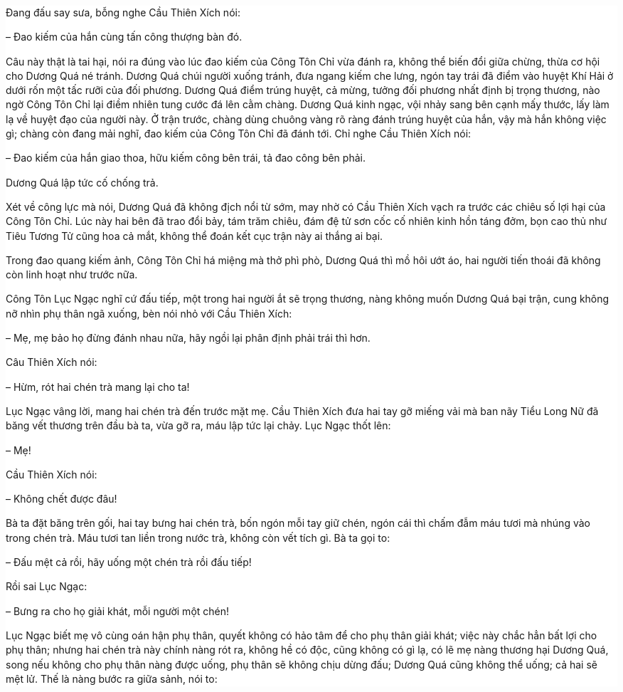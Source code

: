Đang đấu say sưa, bỗng nghe Cầu Thiên Xích nói:

– Đao kiếm của hắn cùng tấn công thượng bàn đó.

Câu này thật là tai hại, nói ra đúng vào lúc đao kiếm của Công Tôn Chỉ vừa đánh ra, không thể biến đổi giữa chừng, thừa cơ hội cho Dương Quá né tránh. Dương Quá chúi người xuống tránh, đưa ngang kiếm che lưng, ngón tay trái đã điểm vào huyệt Khí Hải ở dưới rốn một tấc rưỡi của đối phương. Dương Quá điểm trúng huyệt, cả mừng, tưởng đối phương nhất định bị trọng thương, nào ngờ Công Tôn Chỉ lại điềm nhiên tung cước đá lên cằm chàng. Dương Quá kinh ngạc, vội nhảy sang bên cạnh mấy thước, lấy làm lạ về huyệt đạo của người này. Ở trận trước, chàng dùng chuông vàng rõ ràng đánh trúng huyệt của hắn, vậy mà hắn không việc gì; chàng còn đang mải nghĩ, đao kiếm của Công Tôn Chỉ đã đánh tới. Chỉ nghe Cầu Thiên Xích nói:

– Đao kiếm của hắn giao thoa, hữu kiếm công bên trái, tả đao công bên phải.

Dương Quá lập tức cố chống trả.

Xét về công lực mà nói, Dương Quá đã không địch nổi từ sớm, may nhờ có Cầu Thiên Xích vạch ra trước các chiêu số lợi hại của Công Tôn Chỉ. Lúc này hai bên đã trao đổi bảy, tám trăm chiêu, đám đệ tử sơn cốc cố nhiên kinh hồn táng đởm, bọn cao thủ như Tiêu Tương Tử cũng hoa cả mắt, không thể đoán kết cục trận này ai thắng ai bại.

Trong đao quang kiếm ảnh, Công Tôn Chỉ há miệng mà thở phì phò, Dương Quá thì mồ hôi ướt áo, hai người tiến thoái đã không còn linh hoạt như trước nữa.

Công Tôn Lục Ngạc nghĩ cứ đấu tiếp, một trong hai người ắt sẽ trọng thương, nàng không muốn Dương Quá bại trận, cung không nỡ nhìn phụ thân ngã xuống, bèn nói nhỏ với Cầu Thiên Xích:

– Mẹ, mẹ bảo họ đừng đánh nhau nữa, hãy ngồi lại phân định phải trái thì hơn.

Câu Thiên Xích nói:

– Hừm, rót hai chén trà mang lại cho ta!

Lục Ngạc vâng lời, mang hai chén trà đến trước mặt mẹ. Cầu Thiên Xích đưa hai tay gỡ miếng vải mà ban nãy Tiểu Long Nữ đã băng vết thương trên đầu bà ta, vừa gỡ ra, máu lập tức lại chảy. Lục Ngạc thốt lên:

– Mẹ!

Cầu Thiên Xích nói:

– Không chết được đâu!

Bà ta đặt băng trên gối, hai tay bưng hai chén trà, bốn ngón mỗi tay giữ chén, ngón cái thì chấm đẫm máu tươi mà nhúng vào trong chén trà. Máu tươi tan liền trong nước trà, không còn vết tích gì. Bà ta gọi to:

– Đấu mệt cả rồi, hãy uống một chén trà rồi đấu tiếp!

Rồi sai Lục Ngạc:

– Bưng ra cho họ giải khát, mỗi người một chén!

Lục Ngạc biết mẹ vô cùng oán hận phụ thân, quyết không có hảo tâm để cho phụ thân giải khát; việc này chắc hẳn bất lợi cho phụ thân; nhưng hai chén trà này chính nàng rót ra, không hề có độc, cũng không có gì lạ, có lẽ mẹ nàng thương hại Dương Quá, song nếu không cho phụ thân nàng được uống, phụ thân sẽ không chịu dừng đấu; Dương Quá cũng không thể uống; cả hai sẽ mệt lử. Thế là nàng bước ra giữa sảnh, nói to:
